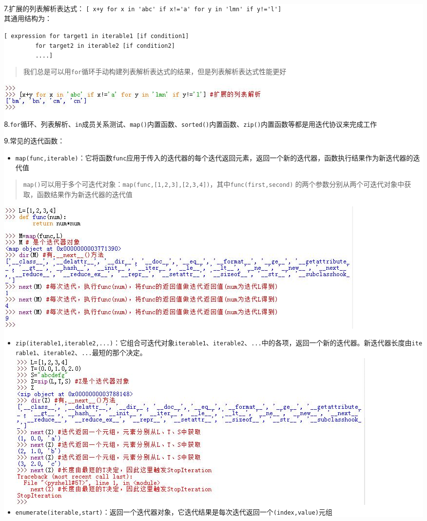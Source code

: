 7.扩展的列表解析表达式：
 `[ x+y for x in 'abc' if x!='a' for y in 'lmn' if y!='l']`  
其通用结构为：

```
[ expression for target1 in iterable1 [if condition1]
	     for target2 in iterable2 [if condition2]
	     ....]
```
>我们总是可以用`for`循环手动构建列表解析表达式的结果，但是列表解析表达式性能更好

  ![扩展的列表解析](../imgs/python_15_6.JPG)

8.`for`循环、列表解析、`in`成员关系测试、`map()`内置函数、`sorted()`内置函数、`zip()`内置函数等都是用迭代协议来完成工作

9.常见的迭代函数：

* `map(func,iterable)`：它将函数`func`应用于传入的迭代器的每个迭代返回元素，返回一个新的迭代器，函数执行结果作为新迭代器的迭代值 
> `map()`可以用于多个可迭代对象：`map(func,[1,2,3],[2,3,4])`，其中`func(first,second)` 的两个参数分别从两个可迭代对象中获取，函数结果作为新迭代器的迭代值 

  ![map函数](../imgs/python_15_7.JPG)
* `zip(iterable1,iterable2,...)`：它组合可迭代对象`iterable1`、`iterable2`、`...`中的各项，返回一个新的迭代器。新迭代器长度由`iterable1`、`iterable2`、`...`最短的那个决定。  
  ![zip函数](../imgs/python_15_8.JPG)
* `enumerate(iterable,start)`：返回一个迭代器对象，它迭代结果是每次迭代返回一个`(index,value)`元组  